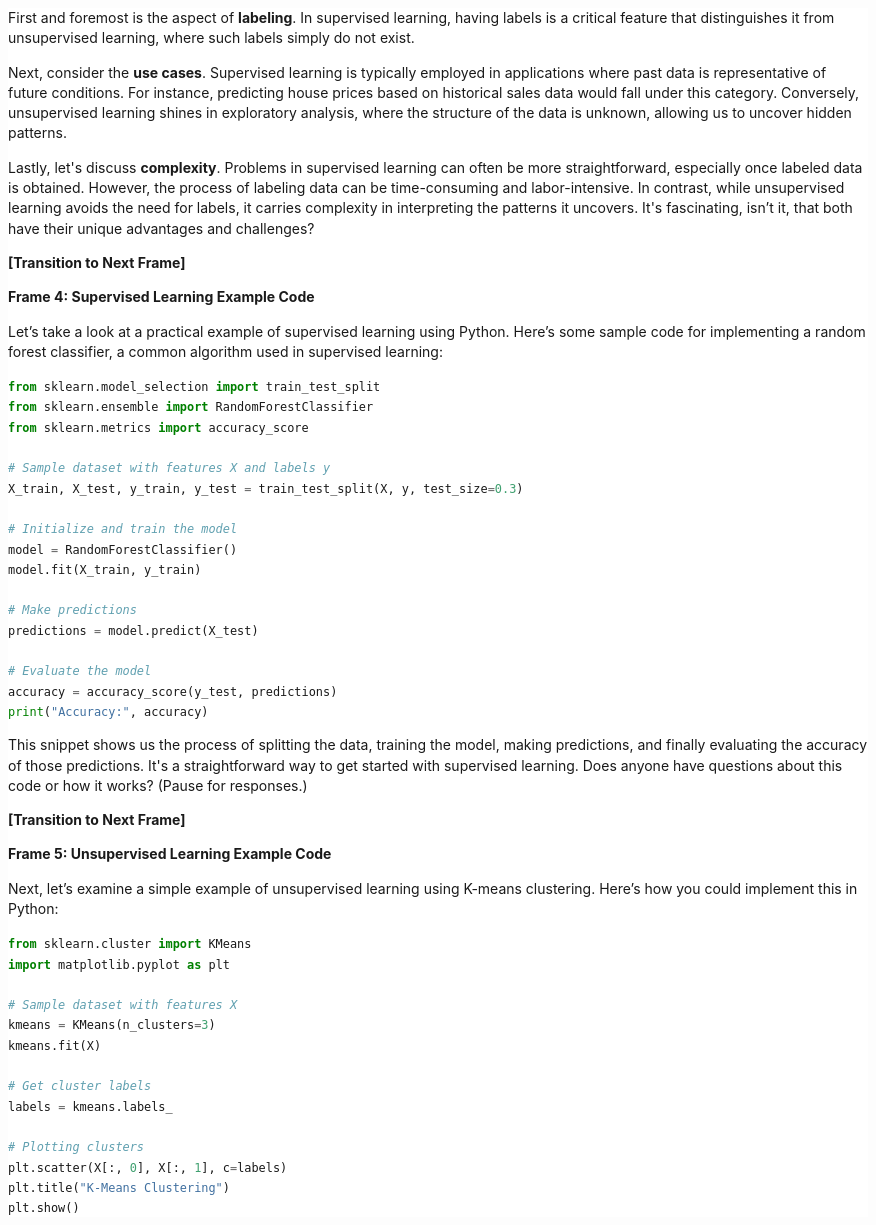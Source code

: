 First and foremost is the aspect of **labeling**. In supervised learning, having labels is a critical feature that distinguishes it from unsupervised learning, where such labels simply do not exist. 

Next, consider the **use cases**. Supervised learning is typically employed in applications where past data is representative of future conditions. For instance, predicting house prices based on historical sales data would fall under this category. Conversely, unsupervised learning shines in exploratory analysis, where the structure of the data is unknown, allowing us to uncover hidden patterns.

Lastly, let's discuss **complexity**. Problems in supervised learning can often be more straightforward, especially once labeled data is obtained. However, the process of labeling data can be time-consuming and labor-intensive. In contrast, while unsupervised learning avoids the need for labels, it carries complexity in interpreting the patterns it uncovers. It's fascinating, isn’t it, that both have their unique advantages and challenges? 

**[Transition to Next Frame]**

**Frame 4: Supervised Learning Example Code**

Let’s take a look at a practical example of supervised learning using Python. Here’s some sample code for implementing a random forest classifier, a common algorithm used in supervised learning:

```python
from sklearn.model_selection import train_test_split
from sklearn.ensemble import RandomForestClassifier
from sklearn.metrics import accuracy_score

# Sample dataset with features X and labels y
X_train, X_test, y_train, y_test = train_test_split(X, y, test_size=0.3)

# Initialize and train the model
model = RandomForestClassifier()
model.fit(X_train, y_train)

# Make predictions
predictions = model.predict(X_test)

# Evaluate the model
accuracy = accuracy_score(y_test, predictions)
print("Accuracy:", accuracy)
```
This snippet shows us the process of splitting the data, training the model, making predictions, and finally evaluating the accuracy of those predictions. It's a straightforward way to get started with supervised learning. Does anyone have questions about this code or how it works? (Pause for responses.)

**[Transition to Next Frame]**

**Frame 5: Unsupervised Learning Example Code**

Next, let’s examine a simple example of unsupervised learning using K-means clustering. Here’s how you could implement this in Python:

```python
from sklearn.cluster import KMeans
import matplotlib.pyplot as plt

# Sample dataset with features X
kmeans = KMeans(n_clusters=3)
kmeans.fit(X)

# Get cluster labels
labels = kmeans.labels_

# Plotting clusters
plt.scatter(X[:, 0], X[:, 1], c=labels)
plt.title("K-Means Clustering")
plt.show()
```